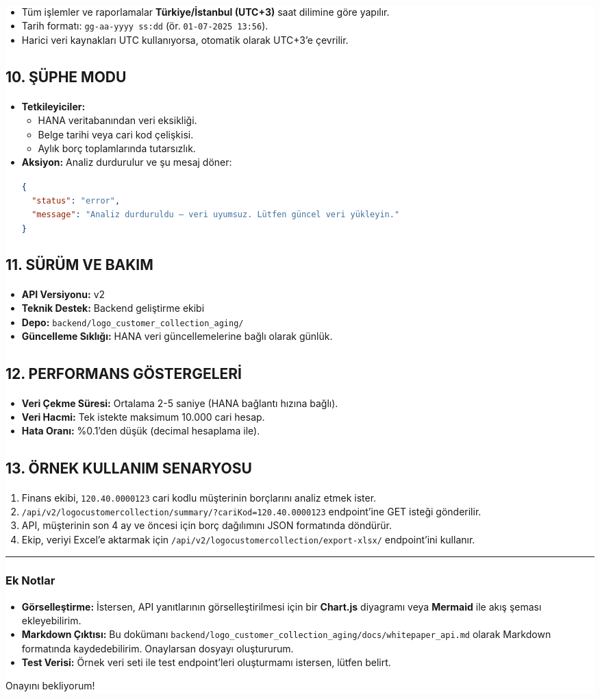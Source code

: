 - Tüm işlemler ve raporlamalar **Türkiye/İstanbul (UTC+3)** saat dilimine göre yapılır.
- Tarih formatı: `gg-aa-yyyy ss:dd` (ör. `01-07-2025 13:56`).
- Harici veri kaynakları UTC kullanıyorsa, otomatik olarak UTC+3’e çevrilir.

## 10. ŞÜPHE MODU

- **Tetkileyiciler:**
  - HANA veritabanından veri eksikliği.
  - Belge tarihi veya cari kod çelişkisi.
  - Aylık borç toplamlarında tutarsızlık.
- **Aksiyon:** Analiz durdurulur ve şu mesaj döner:
  ```json
  {
    "status": "error",
    "message": "Analiz durduruldu – veri uyumsuz. Lütfen güncel veri yükleyin."
  }
  ```

## 11. SÜRÜM VE BAKIM

- **API Versiyonu:** v2
- **Teknik Destek:** Backend geliştirme ekibi
- **Depo:** `backend/logo_customer_collection_aging/`
- **Güncelleme Sıklığı:** HANA veri güncellemelerine bağlı olarak günlük.

## 12. PERFORMANS GÖSTERGELERİ

- **Veri Çekme Süresi:** Ortalama 2-5 saniye (HANA bağlantı hızına bağlı).
- **Veri Hacmi:** Tek istekte maksimum 10.000 cari hesap.
- **Hata Oranı:** %0.1’den düşük (decimal hesaplama ile).

## 13. ÖRNEK KULLANIM SENARYOSU

1. Finans ekibi, `120.40.0000123` cari kodlu müşterinin borçlarını analiz etmek ister.
2. `/api/v2/logocustomercollection/summary/?cariKod=120.40.0000123` endpoint’ine GET isteği gönderilir.
3. API, müşterinin son 4 ay ve öncesi için borç dağılımını JSON formatında döndürür.
4. Ekip, veriyi Excel’e aktarmak için `/api/v2/logocustomercollection/export-xlsx/` endpoint’ini kullanır.

---

### Ek Notlar

- **Görselleştirme:** İstersen, API yanıtlarının görselleştirilmesi için bir **Chart.js** diyagramı veya **Mermaid** ile akış şeması ekleyebilirim.
- **Markdown Çıktısı:** Bu dokümanı `backend/logo_customer_collection_aging/docs/whitepaper_api.md` olarak Markdown formatında kaydedebilirim. Onaylarsan dosyayı oluştururum.
- **Test Verisi:** Örnek veri seti ile test endpoint’leri oluşturmamı istersen, lütfen belirt.

Onayını bekliyorum!
